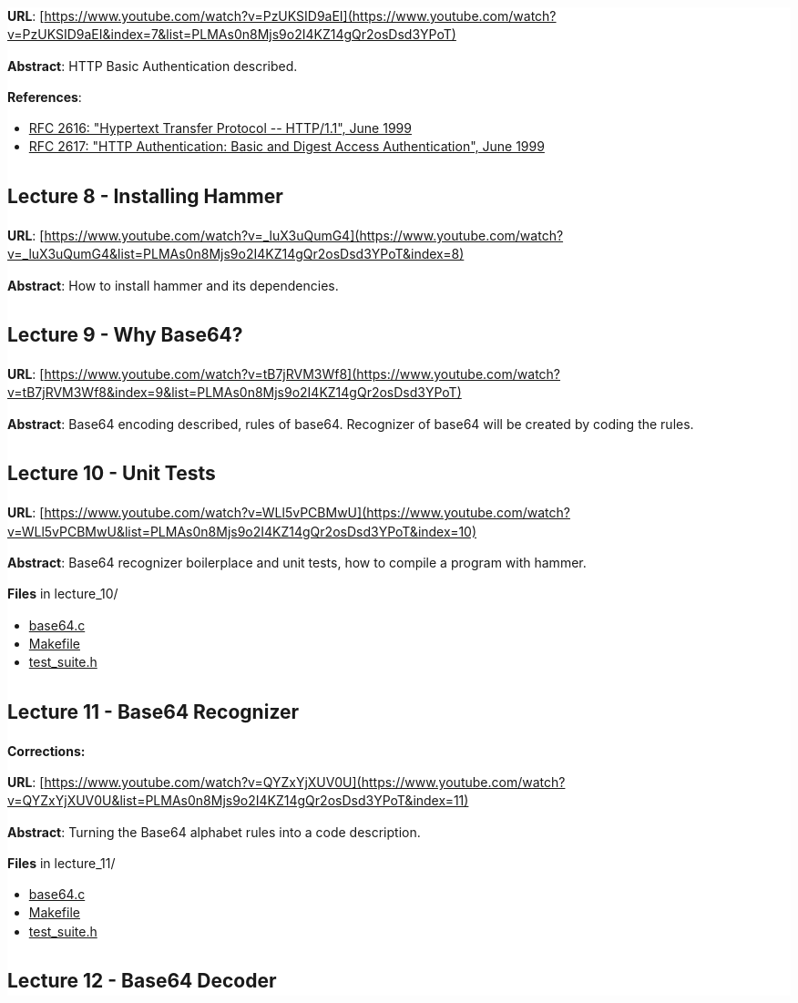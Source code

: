 **URL**: [https://www.youtube.com/watch?v=PzUKSID9aEI](https://www.youtube.com/watch?v=PzUKSID9aEI&index=7&list=PLMAs0n8Mjs9o2I4KZ14gQr2osDsd3YPoT)

**Abstract**: HTTP Basic Authentication described.

**References**: 
* [RFC 2616: "Hypertext Transfer Protocol -- HTTP/1.1", June 1999](http://www.rfc-editor.org/info/rfc2616)
* [RFC 2617: "HTTP Authentication: Basic and Digest Access Authentication", June 1999](http://www.rfc-editor.org/info/rfc2617)

## Lecture 8 - Installing Hammer

**URL**: [https://www.youtube.com/watch?v=_luX3uQumG4](https://www.youtube.com/watch?v=_luX3uQumG4&list=PLMAs0n8Mjs9o2I4KZ14gQr2osDsd3YPoT&index=8)

**Abstract**: How to install hammer and its dependencies.

## Lecture 9 - Why Base64?

**URL**: [https://www.youtube.com/watch?v=tB7jRVM3Wf8](https://www.youtube.com/watch?v=tB7jRVM3Wf8&index=9&list=PLMAs0n8Mjs9o2I4KZ14gQr2osDsd3YPoT)

**Abstract**: Base64 encoding described, rules of base64. Recognizer of base64 will be created by coding the rules.

## Lecture 10 - Unit Tests

**URL**: [https://www.youtube.com/watch?v=WLl5vPCBMwU](https://www.youtube.com/watch?v=WLl5vPCBMwU&list=PLMAs0n8Mjs9o2I4KZ14gQr2osDsd3YPoT&index=10)

**Abstract**: Base64 recognizer boilerplace and unit tests, how to compile a program with hammer.

**Files** in lecture_10/
* [base64.c](lecture_10/base64.c)
* [Makefile](lecture_10/Makefile)
* [test_suite.h](lecture_10/test_suite.h)

## Lecture 11 - Base64 Recognizer

**Corrections:**

**URL**: [https://www.youtube.com/watch?v=QYZxYjXUV0U](https://www.youtube.com/watch?v=QYZxYjXUV0U&list=PLMAs0n8Mjs9o2I4KZ14gQr2osDsd3YPoT&index=11)

**Abstract**: Turning the Base64 alphabet rules into a code description.

**Files** in lecture_11/
* [base64.c](lecture_11/base64.c)
* [Makefile](lecture_11/Makefile)
* [test_suite.h](lecture_11/test_suite.h)

## Lecture 12 - Base64 Decoder
